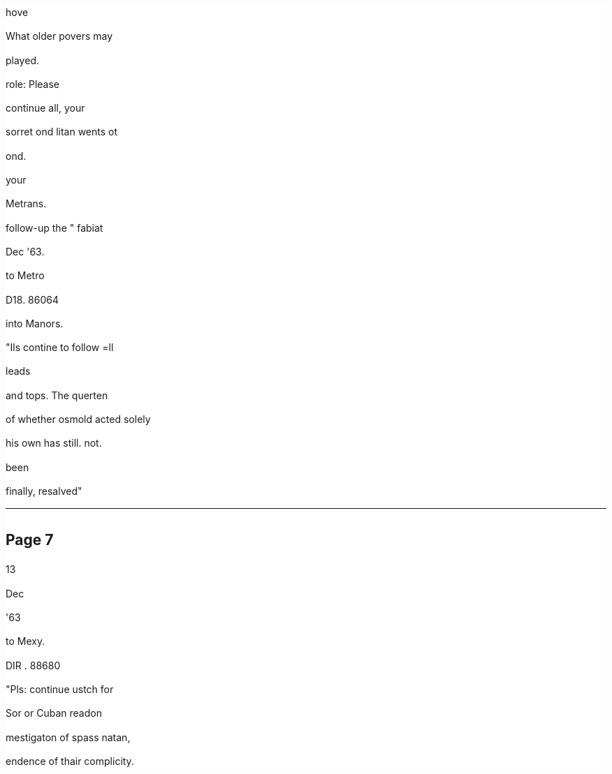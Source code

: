 hove

What older povers may

played.

role: Please

continue all, your

sorret ond litan wents ot

ond.

your

Metrans.

follow-up the " fabiat

Dec '63.

to Metro

D18. 86064

into Manors.

"Ils contine to follow =ll

leads

and tops. The querten

of whether osmold acted solely

his own has still. not.

been

finally, resalved"

---

## Page 7

13

Dec

'63

to Mexy.

DIR . 88680

"Pls: continue ustch for

Sor or Cuban readon

mestigaton of spass natan,

endence of thair complicity.
